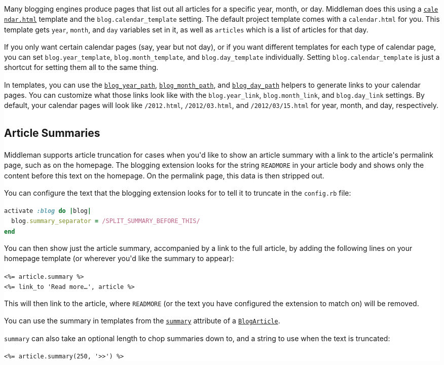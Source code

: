 Many blogging engines produce pages that list out all articles for a specific
year, month, or day. Middleman does this using a [`calendar.html`] template and
the `blog.calendar_template` setting. The default project template comes with a
`calendar.html` for you. This template gets `year`, `month`, and `day` variables
set in it, as well as `articles` which is a list of articles for that day.

If you only want certain calendar pages (say, year but not day), or if you want
different templates for each type of calendar page, you can set
`blog.year_template`, `blog.month_template`, and `blog.day_template`
individually. Setting `blog.calendar_template` is just a shortcut for setting
them all to the same thing.

In templates, you can use the [`blog_year_path`], [`blog_month_path`], and
[`blog_day_path`] helpers to generate links to your calendar pages. You can
customize what those links look like with the `blog.year_link`,
`blog.month_link`, and `blog.day_link` settings. By default, your calendar pages
will look like `/2012.html`, `/2012/03.html`, and `/2012/03/15.html` for year,
month, and day, respectively.

## Article Summaries

Middleman supports article truncation for cases when you'd like to show an
article summary with a link to the article's permalink page, such as on the
homepage. The blogging extension looks for the string `READMORE` in your
article body and shows only the content before this text on the homepage. On
the permalink page, this data is then stripped out.

You can configure the text that the blogging extension looks for to tell it to
truncate in the `config.rb` file:

```ruby
activate :blog do |blog|
  blog.summary_separator = /SPLIT_SUMMARY_BEFORE_THIS/
end
```

You can then show just the article summary, accompanied by a link to the full
article, by adding the following lines on your homepage template (or wherever
you'd like the summary to appear):

```erb
<%= article.summary %>
<%= link_to 'Read more…', article %>
```

This will then link to the article, where `READMORE` (or the text you have
configured the extension to match on) will be removed.

You can use the summary in templates from the [`summary`] attribute of a
[`BlogArticle`].

`summary` can also take an optional length to chop summaries down to, and a
string to use when the text is truncated:

```erb
<%= article.summary(250, '>>') %>
```


  [`middleman-blog`]: https://github.com/middleman/middleman-blog
  [blog_index]: https://github.com/middleman/middleman-templates-blog/tree/master/template/source/index.html.erb
  [blog_tag]: https://github.com/middleman/middleman-templates-blog/tree/master/template/source/tag.html.erb
  [blog_calendar]: https://github.com/middleman/middleman-templates-blog/tree/master/template/source/calendar.html.erb
  [blog_feed]: https://github.com/middleman/middleman-templates-blog/tree/master/template/source/feed.xml.builder
  [blog_generated]: https://github.com/middleman/middleman-templates-blog/tree/master/template/source
  [frontmatter]: /basics/frontmatter/
  [pretty urls]: /advanced/pretty-urls/
  [layout]: /basics/layouts
  [nested layouts]: /basics/layouts/#nested-layouts
  [`blog.articles`]: http://www.rubydoc.info/github/middleman/middleman-blog/master/Middleman/Blog/BlogData#articles-instance_method
  [`BlogArticle`]: http://www.rubydoc.info/github/middleman/middleman-blog/master/Middleman/Blog/BlogArticle
  [`Resource`]: http://www.rubydoc.info/gems/middleman-core/Middleman/Sitemap/Resource
  [sitemap]: /advanced/sitemap
  [`data`]: http://www.rubydoc.info/gems/middleman-core/Middleman/CoreExtensions/FrontMatter#data-instance_method
  [helpers]: http://www.rubydoc.info/github/middleman/middleman-blog/master/Middleman/Blog/Helpers
  [`tag`]: http://www.rubydoc.info/github/middleman/middleman-blog/master/Middleman/Blog/BlogArticle#tags-instance_method
  [`blog.tags`]: http://www.rubydoc.info/github/middleman/middleman-blog/master/Middleman/Blog/BlogData#tags-instance_method
  [default_config]: https://github.com/middleman/middleman-templates-blog/blob/master/template/config.rb
  [`tag_path`]: http://www.rubydoc.info/github/middleman/middleman-blog/master/Middleman/Blog/Helpers#tag_path-instance_method
  [`tag.html`]: https://github.com/middleman/middleman-templates-blog/blob/master/template/source/tag.html.erb
  [`calendar.html`]: https://github.com/middleman/middleman-templates-blog/blob/master/template/source/calendar.html.erb
  [`blog_year_path`]: http://www.rubydoc.info/github/middleman/middleman-blog/master/Middleman/Blog/Helpers#blog_year_path-instance_method
  [`blog_month_path`]: http://www.rubydoc.info/github/middleman/middleman-blog/master/Middleman/Blog/Helpers#blog_month_path-instance_method
  [`blog_day_path`]: http://www.rubydoc.info/github/middleman/middleman-blog/master/Middleman/Blog/Helpers#blog_day_path-instance_method
  [`summary`]: http://www.rubydoc.info/github/middleman/middleman-blog/master/Middleman/Blog/BlogArticle#summary-instance_method
  [`directory_indexes`]: /advanced/pretty-urls/
  [issue_818]: https://github.com/middleman/middleman/issues/818
  [`:i18n`]: /advanced/localization/
